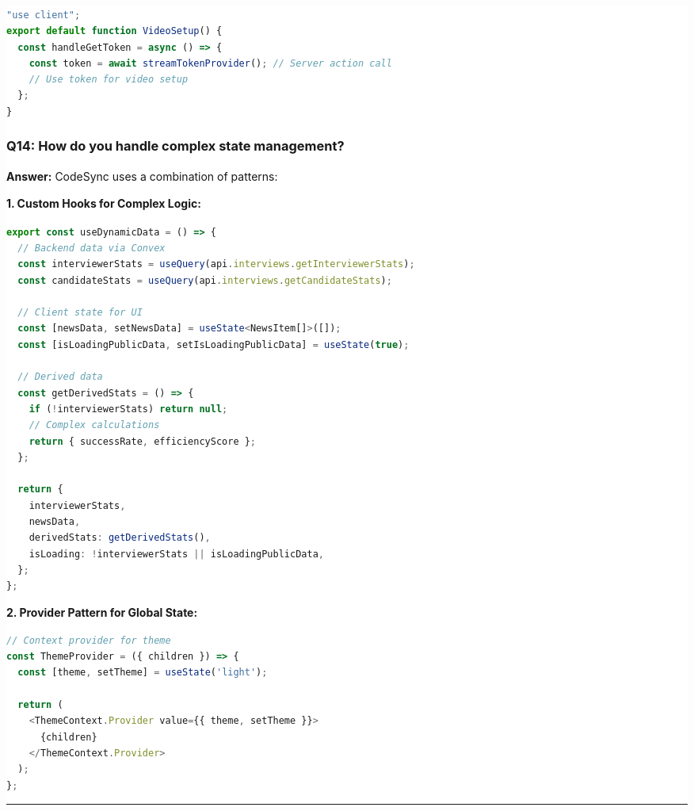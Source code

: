 ```typescript
"use client";
export default function VideoSetup() {
  const handleGetToken = async () => {
    const token = await streamTokenProvider(); // Server action call
    // Use token for video setup
  };
}
```

### Q14: How do you handle complex state management?

**Answer:**
CodeSync uses a combination of patterns:

**1. Custom Hooks for Complex Logic:**
```typescript
export const useDynamicData = () => {
  // Backend data via Convex
  const interviewerStats = useQuery(api.interviews.getInterviewerStats);
  const candidateStats = useQuery(api.interviews.getCandidateStats);
  
  // Client state for UI
  const [newsData, setNewsData] = useState<NewsItem[]>([]);
  const [isLoadingPublicData, setIsLoadingPublicData] = useState(true);
  
  // Derived data
  const getDerivedStats = () => {
    if (!interviewerStats) return null;
    // Complex calculations
    return { successRate, efficiencyScore };
  };
  
  return {
    interviewerStats,
    newsData,
    derivedStats: getDerivedStats(),
    isLoading: !interviewerStats || isLoadingPublicData,
  };
};
```

**2. Provider Pattern for Global State:**
```typescript
// Context provider for theme
const ThemeProvider = ({ children }) => {
  const [theme, setTheme] = useState('light');
  
  return (
    <ThemeContext.Provider value={{ theme, setTheme }}>
      {children}
    </ThemeContext.Provider>
  );
};
```

---